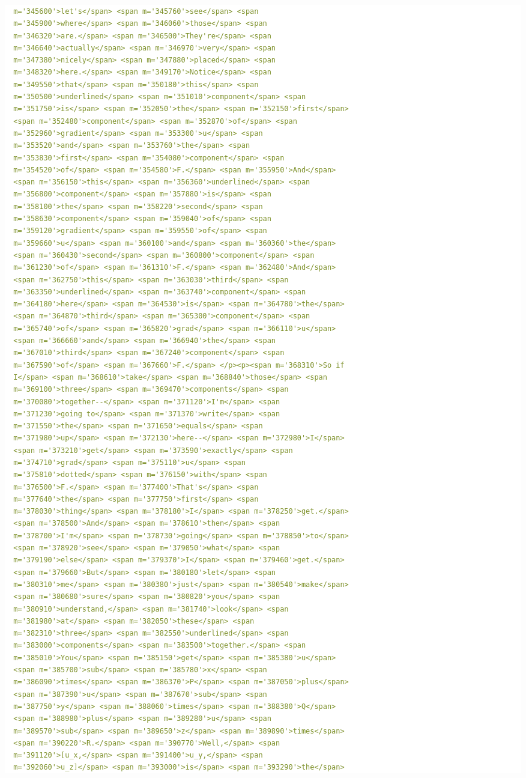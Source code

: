 ```yaml
  m='345600'>let's</span> <span m='345760'>see</span> <span
  m='345900'>where</span> <span m='346060'>those</span> <span
  m='346320'>are.</span> <span m='346500'>They're</span> <span
  m='346640'>actually</span> <span m='346970'>very</span> <span
  m='347380'>nicely</span> <span m='347880'>placed</span> <span
  m='348320'>here.</span> <span m='349170'>Notice</span> <span
  m='349550'>that</span> <span m='350180'>this</span> <span
  m='350500'>underlined</span> <span m='351010'>component</span> <span
  m='351750'>is</span> <span m='352050'>the</span> <span m='352150'>first</span>
  <span m='352480'>component</span> <span m='352870'>of</span> <span
  m='352960'>gradient</span> <span m='353300'>u</span> <span
  m='353520'>and</span> <span m='353760'>the</span> <span
  m='353830'>first</span> <span m='354080'>component</span> <span
  m='354520'>of</span> <span m='354580'>F.</span> <span m='355950'>And</span>
  <span m='356150'>this</span> <span m='356360'>underlined</span> <span
  m='356800'>component</span> <span m='357880'>is</span> <span
  m='358100'>the</span> <span m='358220'>second</span> <span
  m='358630'>component</span> <span m='359040'>of</span> <span
  m='359120'>gradient</span> <span m='359550'>of</span> <span
  m='359660'>u</span> <span m='360100'>and</span> <span m='360360'>the</span>
  <span m='360430'>second</span> <span m='360800'>component</span> <span
  m='361230'>of</span> <span m='361310'>F.</span> <span m='362480'>And</span>
  <span m='362750'>this</span> <span m='363030'>third</span> <span
  m='363350'>underlined</span> <span m='363740'>component</span> <span
  m='364180'>here</span> <span m='364530'>is</span> <span m='364780'>the</span>
  <span m='364870'>third</span> <span m='365300'>component</span> <span
  m='365740'>of</span> <span m='365820'>grad</span> <span m='366110'>u</span>
  <span m='366660'>and</span> <span m='366940'>the</span> <span
  m='367010'>third</span> <span m='367240'>component</span> <span
  m='367590'>of</span> <span m='367660'>F.</span> </p><p><span m='368310'>So if
  I</span> <span m='368610'>take</span> <span m='368840'>those</span> <span
  m='369100'>three</span> <span m='369470'>components</span> <span
  m='370080'>together--</span> <span m='371120'>I'm</span> <span
  m='371230'>going to</span> <span m='371370'>write</span> <span
  m='371550'>the</span> <span m='371650'>equals</span> <span
  m='371980'>up</span> <span m='372130'>here--</span> <span m='372980'>I</span>
  <span m='373210'>get</span> <span m='373590'>exactly</span> <span
  m='374710'>grad</span> <span m='375110'>u</span> <span
  m='375810'>dotted</span> <span m='376150'>with</span> <span
  m='376500'>F.</span> <span m='377400'>That's</span> <span
  m='377640'>the</span> <span m='377750'>first</span> <span
  m='378030'>thing</span> <span m='378180'>I</span> <span m='378250'>get.</span>
  <span m='378500'>And</span> <span m='378610'>then</span> <span
  m='378700'>I'm</span> <span m='378730'>going</span> <span m='378850'>to</span>
  <span m='378920'>see</span> <span m='379050'>what</span> <span
  m='379190'>else</span> <span m='379370'>I</span> <span m='379460'>get.</span>
  <span m='379660'>But</span> <span m='380180'>let</span> <span
  m='380310'>me</span> <span m='380380'>just</span> <span m='380540'>make</span>
  <span m='380680'>sure</span> <span m='380820'>you</span> <span
  m='380910'>understand,</span> <span m='381740'>look</span> <span
  m='381980'>at</span> <span m='382050'>these</span> <span
  m='382310'>three</span> <span m='382550'>underlined</span> <span
  m='383000'>components</span> <span m='383500'>together.</span> <span
  m='385010'>You</span> <span m='385150'>get</span> <span m='385380'>u</span>
  <span m='385700'>sub</span> <span m='385780'>x</span> <span
  m='386090'>times</span> <span m='386370'>P</span> <span m='387050'>plus</span>
  <span m='387390'>u</span> <span m='387670'>sub</span> <span
  m='387750'>y</span> <span m='388060'>times</span> <span m='388380'>Q</span>
  <span m='388980'>plus</span> <span m='389280'>u</span> <span
  m='389570'>sub</span> <span m='389650'>z</span> <span m='389890'>times</span>
  <span m='390220'>R.</span> <span m='390770'>Well,</span> <span
  m='391120'>[u_x,</span> <span m='391400'>u_y,</span> <span
  m='392060'>u_z]</span> <span m='393000'>is</span> <span m='393290'>the</span>
```